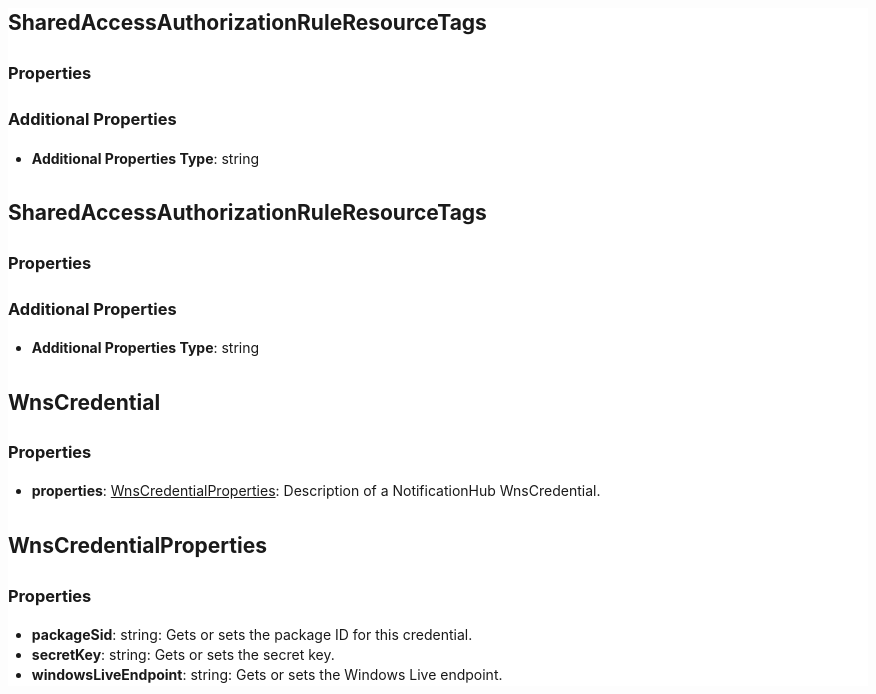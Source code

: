 ## SharedAccessAuthorizationRuleResourceTags
### Properties
### Additional Properties
* **Additional Properties Type**: string

## SharedAccessAuthorizationRuleResourceTags
### Properties
### Additional Properties
* **Additional Properties Type**: string

## WnsCredential
### Properties
* **properties**: [WnsCredentialProperties](#wnscredentialproperties): Description of a NotificationHub WnsCredential.

## WnsCredentialProperties
### Properties
* **packageSid**: string: Gets or sets the package ID for this credential.
* **secretKey**: string: Gets or sets the secret key.
* **windowsLiveEndpoint**: string: Gets or sets the Windows Live endpoint.

